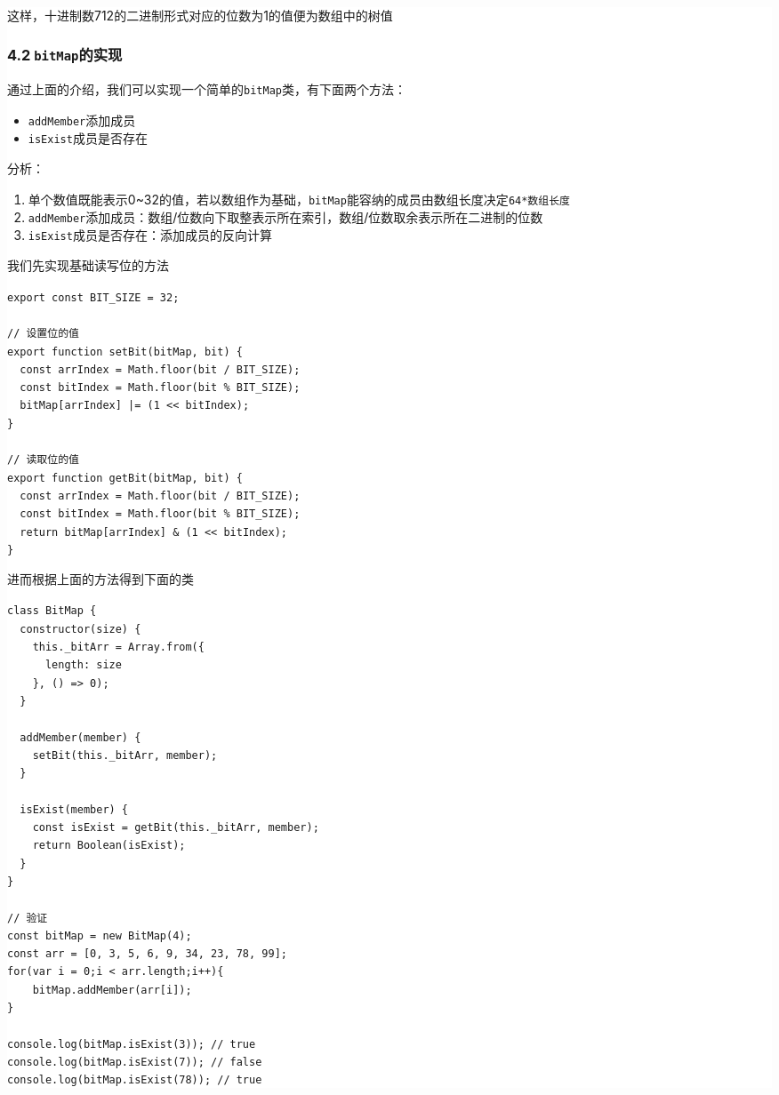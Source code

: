 这样，十进制数712的二进制形式对应的位数为1的值便为数组中的树值

### 4.2 `bitMap`的实现

通过上面的介绍，我们可以实现一个简单的`bitMap`类，有下面两个方法：

- `addMember`添加成员
- `isExist`成员是否存在

分析：

1. 单个数值既能表示0~32的值，若以数组作为基础，`bitMap`能容纳的成员由数组长度决定`64*数组长度`
2. `addMember`添加成员：数组/位数向下取整表示所在索引，数组/位数取余表示所在二进制的位数
3. `isExist`成员是否存在：添加成员的反向计算

我们先实现基础读写位的方法

```
export const BIT_SIZE = 32;

// 设置位的值
export function setBit(bitMap, bit) {
  const arrIndex = Math.floor(bit / BIT_SIZE);
  const bitIndex = Math.floor(bit % BIT_SIZE);
  bitMap[arrIndex] |= (1 << bitIndex);
}

// 读取位的值
export function getBit(bitMap, bit) {
  const arrIndex = Math.floor(bit / BIT_SIZE);
  const bitIndex = Math.floor(bit % BIT_SIZE);
  return bitMap[arrIndex] & (1 << bitIndex);
}
```

进而根据上面的方法得到下面的类

```
class BitMap {
  constructor(size) {
    this._bitArr = Array.from({
      length: size
    }, () => 0);
  }

  addMember(member) {
    setBit(this._bitArr, member);
  }

  isExist(member) {
    const isExist = getBit(this._bitArr, member);
    return Boolean(isExist);
  }
}

// 验证
const bitMap = new BitMap(4);
const arr = [0, 3, 5, 6, 9, 34, 23, 78, 99];
for(var i = 0;i < arr.length;i++){
    bitMap.addMember(arr[i]);
}

console.log(bitMap.isExist(3)); // true
console.log(bitMap.isExist(7)); // false
console.log(bitMap.isExist(78)); // true
```
